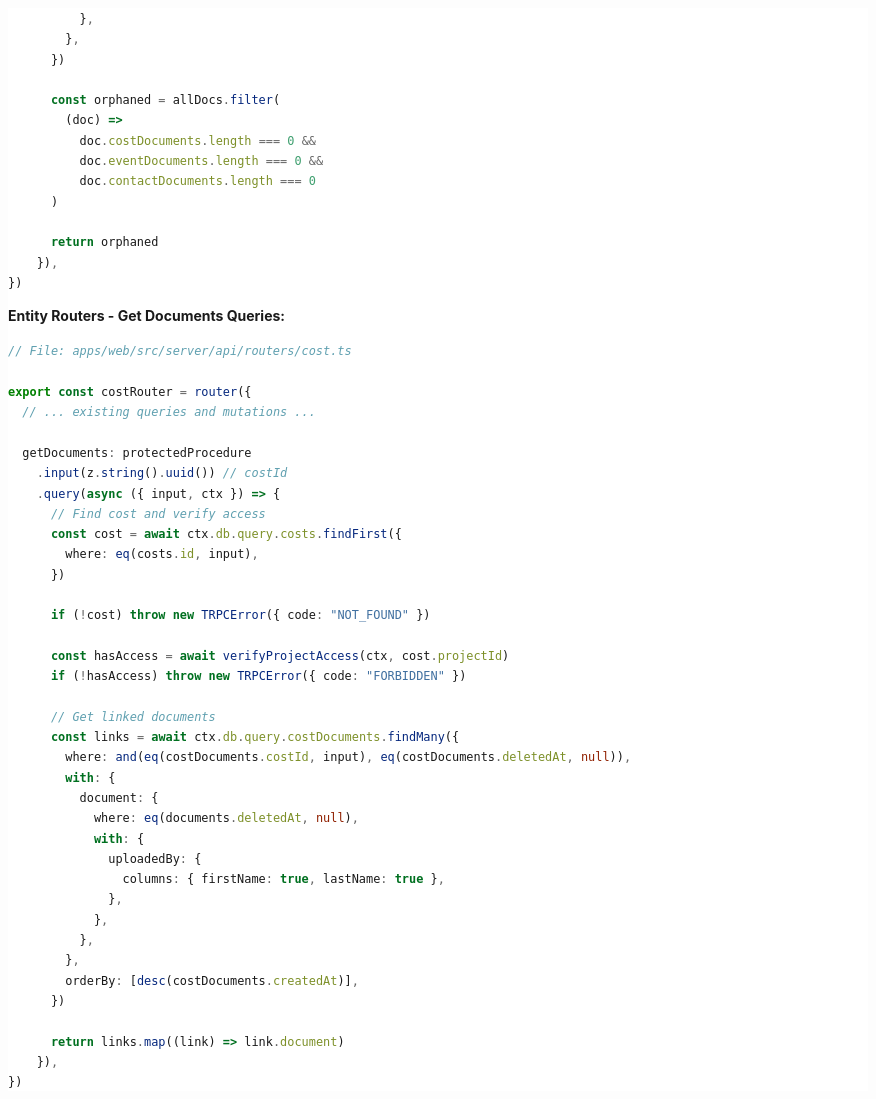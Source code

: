 ```typescript
          },
        },
      })

      const orphaned = allDocs.filter(
        (doc) =>
          doc.costDocuments.length === 0 &&
          doc.eventDocuments.length === 0 &&
          doc.contactDocuments.length === 0
      )

      return orphaned
    }),
})
```

**Entity Routers - Get Documents Queries:**

```typescript
// File: apps/web/src/server/api/routers/cost.ts

export const costRouter = router({
  // ... existing queries and mutations ...

  getDocuments: protectedProcedure
    .input(z.string().uuid()) // costId
    .query(async ({ input, ctx }) => {
      // Find cost and verify access
      const cost = await ctx.db.query.costs.findFirst({
        where: eq(costs.id, input),
      })

      if (!cost) throw new TRPCError({ code: "NOT_FOUND" })

      const hasAccess = await verifyProjectAccess(ctx, cost.projectId)
      if (!hasAccess) throw new TRPCError({ code: "FORBIDDEN" })

      // Get linked documents
      const links = await ctx.db.query.costDocuments.findMany({
        where: and(eq(costDocuments.costId, input), eq(costDocuments.deletedAt, null)),
        with: {
          document: {
            where: eq(documents.deletedAt, null),
            with: {
              uploadedBy: {
                columns: { firstName: true, lastName: true },
              },
            },
          },
        },
        orderBy: [desc(costDocuments.createdAt)],
      })

      return links.map((link) => link.document)
    }),
})
```
